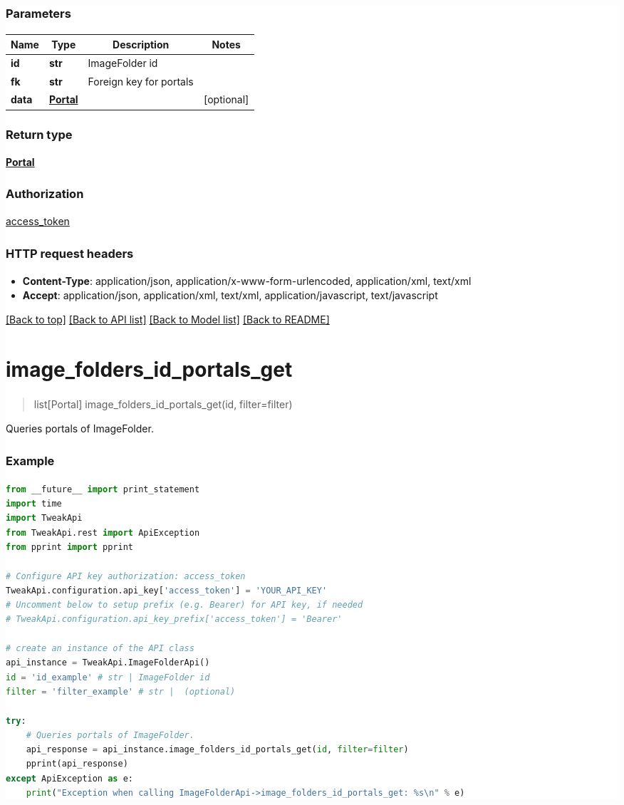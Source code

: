 ### Parameters

Name | Type | Description  | Notes
------------- | ------------- | ------------- | -------------
 **id** | **str**| ImageFolder id | 
 **fk** | **str**| Foreign key for portals | 
 **data** | [**Portal**](Portal.md)|  | [optional] 

### Return type

[**Portal**](Portal.md)

### Authorization

[access_token](../README.md#access_token)

### HTTP request headers

 - **Content-Type**: application/json, application/x-www-form-urlencoded, application/xml, text/xml
 - **Accept**: application/json, application/xml, text/xml, application/javascript, text/javascript

[[Back to top]](#) [[Back to API list]](../README.md#documentation-for-api-endpoints) [[Back to Model list]](../README.md#documentation-for-models) [[Back to README]](../README.md)

# **image_folders_id_portals_get**
> list[Portal] image_folders_id_portals_get(id, filter=filter)

Queries portals of ImageFolder.

### Example 
```python
from __future__ import print_statement
import time
import TweakApi
from TweakApi.rest import ApiException
from pprint import pprint

# Configure API key authorization: access_token
TweakApi.configuration.api_key['access_token'] = 'YOUR_API_KEY'
# Uncomment below to setup prefix (e.g. Bearer) for API key, if needed
# TweakApi.configuration.api_key_prefix['access_token'] = 'Bearer'

# create an instance of the API class
api_instance = TweakApi.ImageFolderApi()
id = 'id_example' # str | ImageFolder id
filter = 'filter_example' # str |  (optional)

try: 
    # Queries portals of ImageFolder.
    api_response = api_instance.image_folders_id_portals_get(id, filter=filter)
    pprint(api_response)
except ApiException as e:
    print("Exception when calling ImageFolderApi->image_folders_id_portals_get: %s\n" % e)
```
